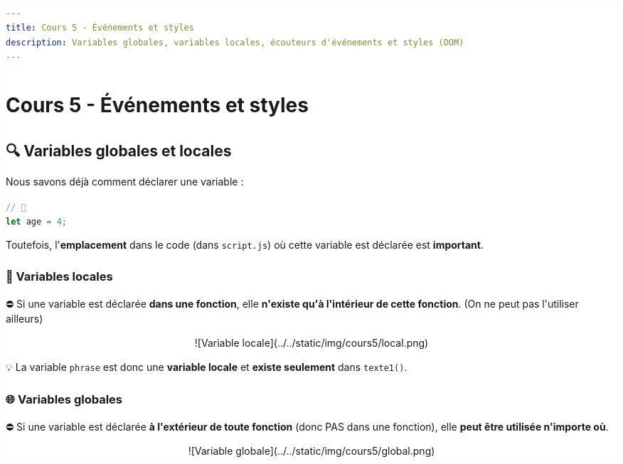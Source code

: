 ```yaml
---
title: Cours 5 - Événements et styles
description: Variables globales, variables locales, écouteurs d'événements et styles (DOM)
---
```


# Cours 5 - Événements et styles

## 🔍 Variables globales et locales

Nous savons déjà comment déclarer une variable :

```js
// 👶
let age = 4;
```

Toutefois, l'**emplacement** dans le code (dans `script.js`) où cette variable est déclarée est **important**.

### 📌 Variables locales

⛔ Si une variable est déclarée **dans une fonction**, elle **n'existe qu'à l'intérieur de cette fonction**. (On ne peut pas l'utiliser ailleurs)

<center>![Variable locale](../../static/img/cours5/local.png)</center>

💡 La variable `phrase` est donc une **variable locale** et **existe seulement** dans `texte1()`.

### 🌐 Variables globales

⛔ Si une variable est déclarée **à l'extérieur de toute fonction** (donc PAS dans une fonction), elle **peut être utilisée n'importe où**.

<center>![Variable globale](../../static/img/cours5/global.png)</center>
